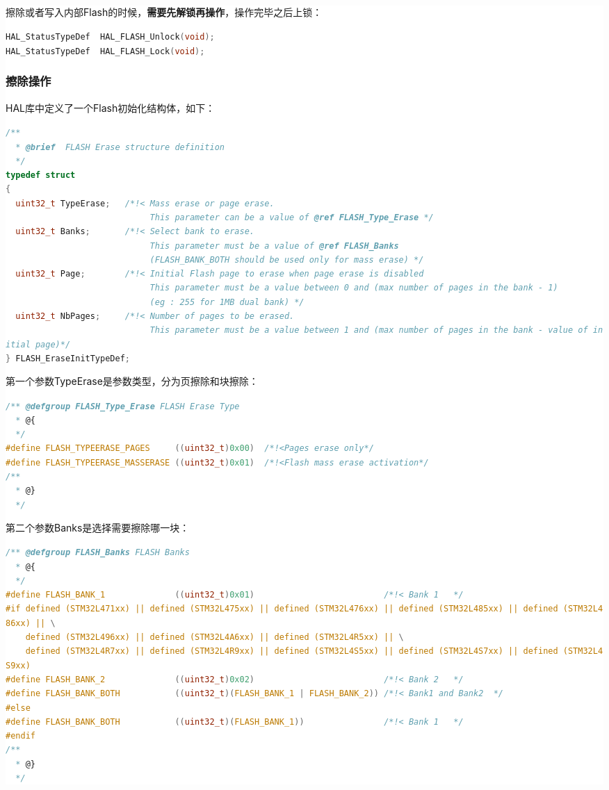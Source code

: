 擦除或者写入内部Flash的时候，**需要先解锁再操作**，操作完毕之后上锁：

```c
HAL_StatusTypeDef  HAL_FLASH_Unlock(void);
HAL_StatusTypeDef  HAL_FLASH_Lock(void);
```

### 擦除操作

HAL库中定义了一个Flash初始化结构体，如下：
```c
/**
  * @brief  FLASH Erase structure definition
  */
typedef struct
{
  uint32_t TypeErase;   /*!< Mass erase or page erase.
                             This parameter can be a value of @ref FLASH_Type_Erase */
  uint32_t Banks;       /*!< Select bank to erase.
                             This parameter must be a value of @ref FLASH_Banks
                             (FLASH_BANK_BOTH should be used only for mass erase) */
  uint32_t Page;        /*!< Initial Flash page to erase when page erase is disabled
                             This parameter must be a value between 0 and (max number of pages in the bank - 1)
                             (eg : 255 for 1MB dual bank) */
  uint32_t NbPages;     /*!< Number of pages to be erased.
                             This parameter must be a value between 1 and (max number of pages in the bank - value of initial page)*/
} FLASH_EraseInitTypeDef;
```
第一个参数TypeErase是参数类型，分为页擦除和块擦除：
```c
/** @defgroup FLASH_Type_Erase FLASH Erase Type
  * @{
  */
#define FLASH_TYPEERASE_PAGES     ((uint32_t)0x00)  /*!<Pages erase only*/
#define FLASH_TYPEERASE_MASSERASE ((uint32_t)0x01)  /*!<Flash mass erase activation*/
/**
  * @}
  */
```

第二个参数Banks是选择需要擦除哪一块：
```c
/** @defgroup FLASH_Banks FLASH Banks
  * @{
  */
#define FLASH_BANK_1              ((uint32_t)0x01)                          /*!< Bank 1   */
#if defined (STM32L471xx) || defined (STM32L475xx) || defined (STM32L476xx) || defined (STM32L485xx) || defined (STM32L486xx) || \
    defined (STM32L496xx) || defined (STM32L4A6xx) || defined (STM32L4R5xx) || \
    defined (STM32L4R7xx) || defined (STM32L4R9xx) || defined (STM32L4S5xx) || defined (STM32L4S7xx) || defined (STM32L4S9xx)
#define FLASH_BANK_2              ((uint32_t)0x02)                          /*!< Bank 2   */
#define FLASH_BANK_BOTH           ((uint32_t)(FLASH_BANK_1 | FLASH_BANK_2)) /*!< Bank1 and Bank2  */
#else
#define FLASH_BANK_BOTH           ((uint32_t)(FLASH_BANK_1))                /*!< Bank 1   */
#endif
/**
  * @}
  */
```
